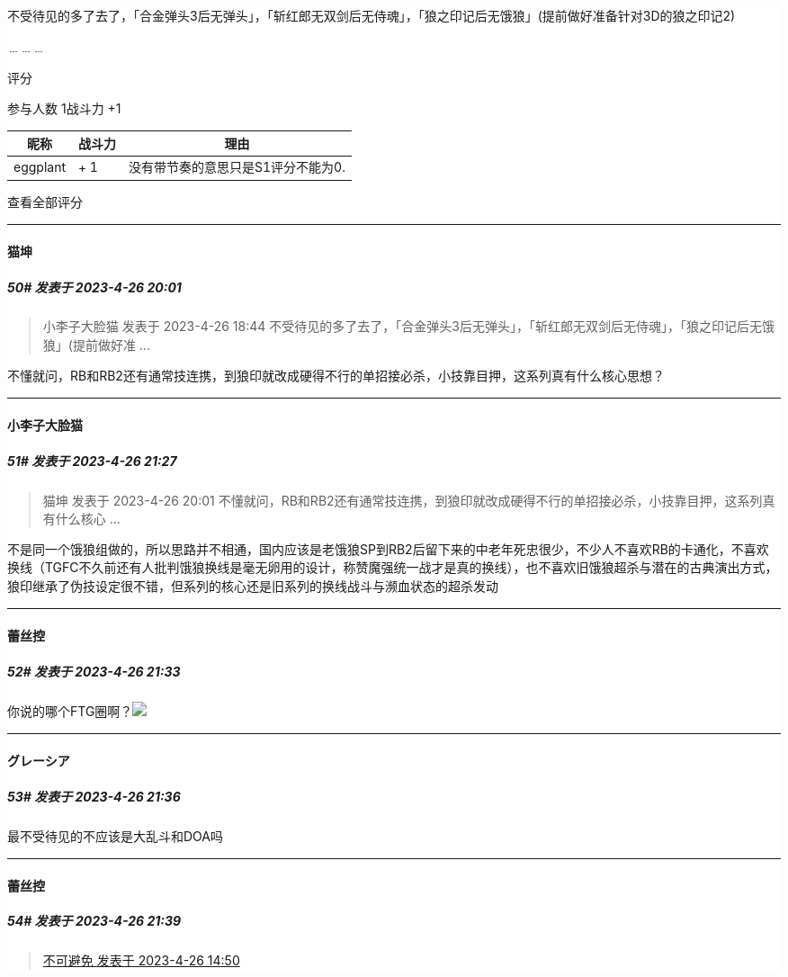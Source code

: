 不受待见的多了去了，「合金弹头3后无弹头」，「斩红郎无双剑后无侍魂」，「狼之印记后无饿狼」(提前做好准备针对3D的狼之印记2)

﹍﹍﹍

评分

 参与人数 1战斗力 +1

|昵称|战斗力|理由|
|----|---|---|
| eggplant| + 1|没有带节奏的意思只是S1评分不能为0.|

查看全部评分

*****

####  猫坤  
##### 50#       发表于 2023-4-26 20:01

<blockquote>小李子大脸猫 发表于 2023-4-26 18:44
不受待见的多了去了，「合金弹头3后无弹头」，「斩红郎无双剑后无侍魂」，「狼之印记后无饿狼」(提前做好准 ...</blockquote>
不懂就问，RB和RB2还有通常技连携，到狼印就改成硬得不行的单招接必杀，小技靠目押，这系列真有什么核心思想？

*****

####  小李子大脸猫  
##### 51#       发表于 2023-4-26 21:27

<blockquote>猫坤 发表于 2023-4-26 20:01
不懂就问，RB和RB2还有通常技连携，到狼印就改成硬得不行的单招接必杀，小技靠目押，这系列真有什么核心 ...</blockquote>
不是同一个饿狼组做的，所以思路并不相通，国内应该是老饿狼SP到RB2后留下来的中老年死忠很少，不少人不喜欢RB的卡通化，不喜欢换线（TGFC不久前还有人批判饿狼换线是毫无卵用的设计，称赞魔强统一战才是真的换线），也不喜欢旧饿狼超杀与潜在的古典演出方式，狼印继承了伪技设定很不错，但系列的核心还是旧系列的换线战斗与濒血状态的超杀发动

*****

####  蕾丝控  
##### 52#       发表于 2023-4-26 21:33

你说的哪个FTG圈啊？<img src="https://static.saraba1st.com/image/smiley/face2017/037.png" referrerpolicy="no-referrer">

*****

####  グレーシア  
##### 53#       发表于 2023-4-26 21:36

最不受待见的不应该是大乱斗和DOA吗

*****

####  蕾丝控  
##### 54#       发表于 2023-4-26 21:39

<blockquote><a href="httphttps://bbs.saraba1st.com/2b/forum.php?mod=redirect&amp;goto=findpost&amp;pid=60620627&amp;ptid=2130878" target="_blank">不可避免 发表于 2023-4-26 14:50</a>
